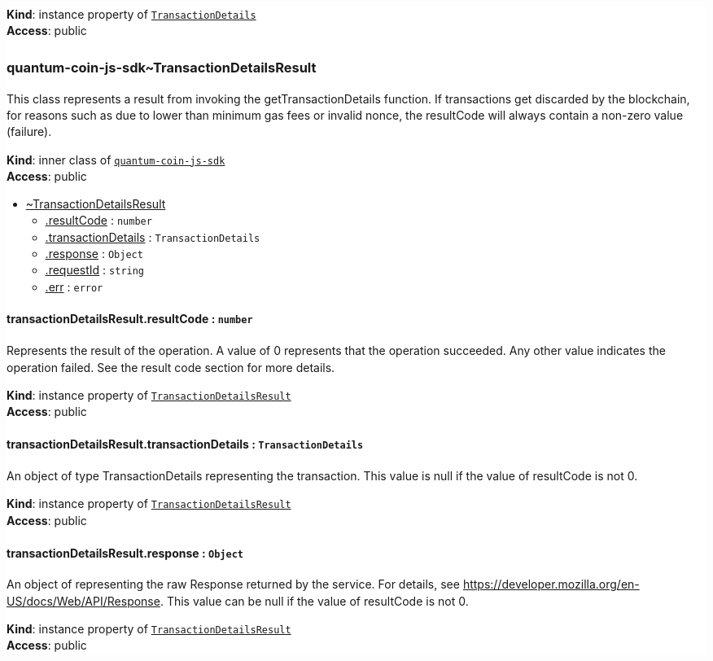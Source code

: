 **Kind**: instance property of [<code>TransactionDetails</code>](#module_quantum-coin-js-sdk..TransactionDetails)  
**Access**: public  
<a name="module_quantum-coin-js-sdk..TransactionDetailsResult"></a>

### quantum-coin-js-sdk~TransactionDetailsResult
This class represents a result from invoking the getTransactionDetails function. If transactions get discarded by the blockchain, for reasons such as due to lower than minimum gas fees or invalid nonce, the resultCode will always contain a non-zero value (failure).

**Kind**: inner class of [<code>quantum-coin-js-sdk</code>](#module_quantum-coin-js-sdk)  
**Access**: public  

* [~TransactionDetailsResult](#module_quantum-coin-js-sdk..TransactionDetailsResult)
    * [.resultCode](#module_quantum-coin-js-sdk..TransactionDetailsResult+resultCode) : <code>number</code>
    * [.transactionDetails](#module_quantum-coin-js-sdk..TransactionDetailsResult+transactionDetails) : <code>TransactionDetails</code>
    * [.response](#module_quantum-coin-js-sdk..TransactionDetailsResult+response) : <code>Object</code>
    * [.requestId](#module_quantum-coin-js-sdk..TransactionDetailsResult+requestId) : <code>string</code>
    * [.err](#module_quantum-coin-js-sdk..TransactionDetailsResult+err) : <code>error</code>

<a name="module_quantum-coin-js-sdk..TransactionDetailsResult+resultCode"></a>

#### transactionDetailsResult.resultCode : <code>number</code>
Represents the result of the operation. A value of 0 represents that the operation succeeded. Any other value indicates the operation failed. See the result code section for more details.

**Kind**: instance property of [<code>TransactionDetailsResult</code>](#module_quantum-coin-js-sdk..TransactionDetailsResult)  
**Access**: public  
<a name="module_quantum-coin-js-sdk..TransactionDetailsResult+transactionDetails"></a>

#### transactionDetailsResult.transactionDetails : <code>TransactionDetails</code>
An object of type TransactionDetails representing the transaction. This value is null if the value of resultCode is not 0.

**Kind**: instance property of [<code>TransactionDetailsResult</code>](#module_quantum-coin-js-sdk..TransactionDetailsResult)  
**Access**: public  
<a name="module_quantum-coin-js-sdk..TransactionDetailsResult+response"></a>

#### transactionDetailsResult.response : <code>Object</code>
An object of representing the raw Response returned by the service. For details, see https://developer.mozilla.org/en-US/docs/Web/API/Response. This value can be null if the value of resultCode is not 0.

**Kind**: instance property of [<code>TransactionDetailsResult</code>](#module_quantum-coin-js-sdk..TransactionDetailsResult)  
**Access**: public  
<a name="module_quantum-coin-js-sdk..TransactionDetailsResult+requestId"></a>
